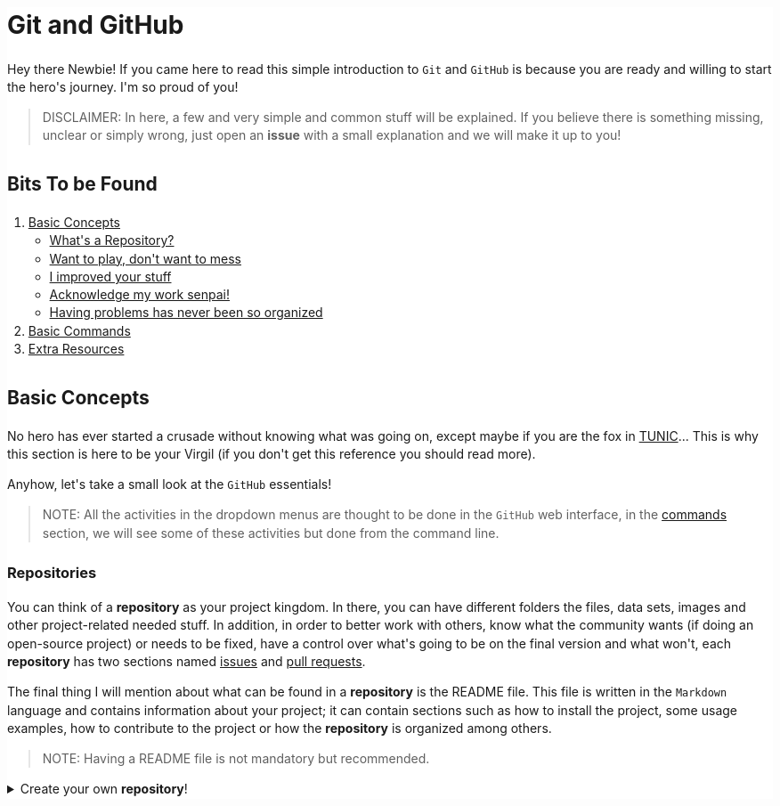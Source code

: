 # Git and GitHub

Hey there Newbie! If you came here to read this simple introduction to `Git`
and `GitHub` is because you are ready and willing to start the hero's journey.
I'm so proud of you!

> DISCLAIMER: In here, a few and very simple and common stuff will be
explained. If you believe there is something missing, unclear or simply wrong,
just open an **issue** with a small explanation and we will make it up to you!


## Bits To be Found

1. [Basic Concepts](#basic-concepts)
    - [What's a Repository?](#repositories)
    - [Want to play, don't want to mess](#branches)
    - [I improved your stuff](#commits)
    - [Acknowledge my work senpai!](#pull-requests)
    - [Having problems has never been so organized](#issues)
2. [Basic Commands](#basic-commands)
3. [Extra Resources](#extra-resources)

## Basic Concepts

No hero has ever started a crusade without knowing what was going on, except
maybe if you are the fox in [TUNIC][tunic]... This is why this section is
here to be your Virgil (if you don't get this reference you should read more).

Anyhow, let's take a small look at the `GitHub` essentials! 

> NOTE: All the activities in the dropdown menus are thought to be done in the
`GitHub` web interface, in the [commands](#basic-commands) section, we will
see some of these activities but done from the command line.

### Repositories

You can think of a **repository** as your project kingdom. In there, you can
have different folders the files, data sets, images and other project-related
needed stuff. In addition, in order to better work with others, know what the
community wants (if doing an open-source project) or needs to be fixed, have a
control over what's going to be on the final version and what won't, each
**repository** has two sections named [issues](#issues) and 
[pull requests](#pull-requests).

The final thing I will mention about what can be found in a **repository** is
the README file. This file is written in the `Markdown` language and
contains information about your project; it can contain sections such as how to
install the project, some usage examples, how to contribute to the project or
how the **repository** is organized among others.

> NOTE: Having a README file is not mandatory but recommended.

<details><summary>Create your own <strong>repository</strong>!</summary></details>


[commitBlog]: <https://nitayneeman.com/posts/understanding-semantic-commit-messages-using-git-and-angular/>
[gitadd]: <https://git-scm.com/docs/git-add>
[gitcommit]: <https://git-scm.com/docs/git-commit>
[issueCreate]: <https://docs.github.com/en/issues/tracking-your-work-with-issues/creating-an-issue>
[tunic]: <https://tunicgame.com/>